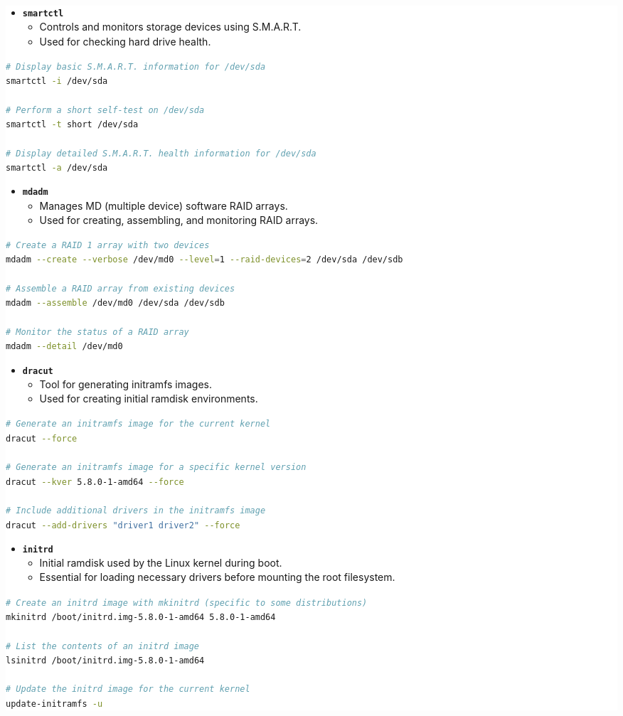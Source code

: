 - **`smartctl`**
	- Controls and monitors storage devices using S.M.A.R.T.
	- Used for checking hard drive health.
```sh
# Display basic S.M.A.R.T. information for /dev/sda
smartctl -i /dev/sda

# Perform a short self-test on /dev/sda
smartctl -t short /dev/sda

# Display detailed S.M.A.R.T. health information for /dev/sda
smartctl -a /dev/sda
```

- **`mdadm`**
	- Manages MD (multiple device) software RAID arrays.
	- Used for creating, assembling, and monitoring RAID arrays.
```sh
# Create a RAID 1 array with two devices
mdadm --create --verbose /dev/md0 --level=1 --raid-devices=2 /dev/sda /dev/sdb

# Assemble a RAID array from existing devices
mdadm --assemble /dev/md0 /dev/sda /dev/sdb

# Monitor the status of a RAID array
mdadm --detail /dev/md0
```

- **`dracut`**
	- Tool for generating initramfs images.
	- Used for creating initial ramdisk environments.
```sh
# Generate an initramfs image for the current kernel
dracut --force

# Generate an initramfs image for a specific kernel version
dracut --kver 5.8.0-1-amd64 --force

# Include additional drivers in the initramfs image
dracut --add-drivers "driver1 driver2" --force
```

- **`initrd`**
	- Initial ramdisk used by the Linux kernel during boot.
	- Essential for loading necessary drivers before mounting the root filesystem.
```sh
# Create an initrd image with mkinitrd (specific to some distributions)
mkinitrd /boot/initrd.img-5.8.0-1-amd64 5.8.0-1-amd64

# List the contents of an initrd image
lsinitrd /boot/initrd.img-5.8.0-1-amd64

# Update the initrd image for the current kernel
update-initramfs -u
```
